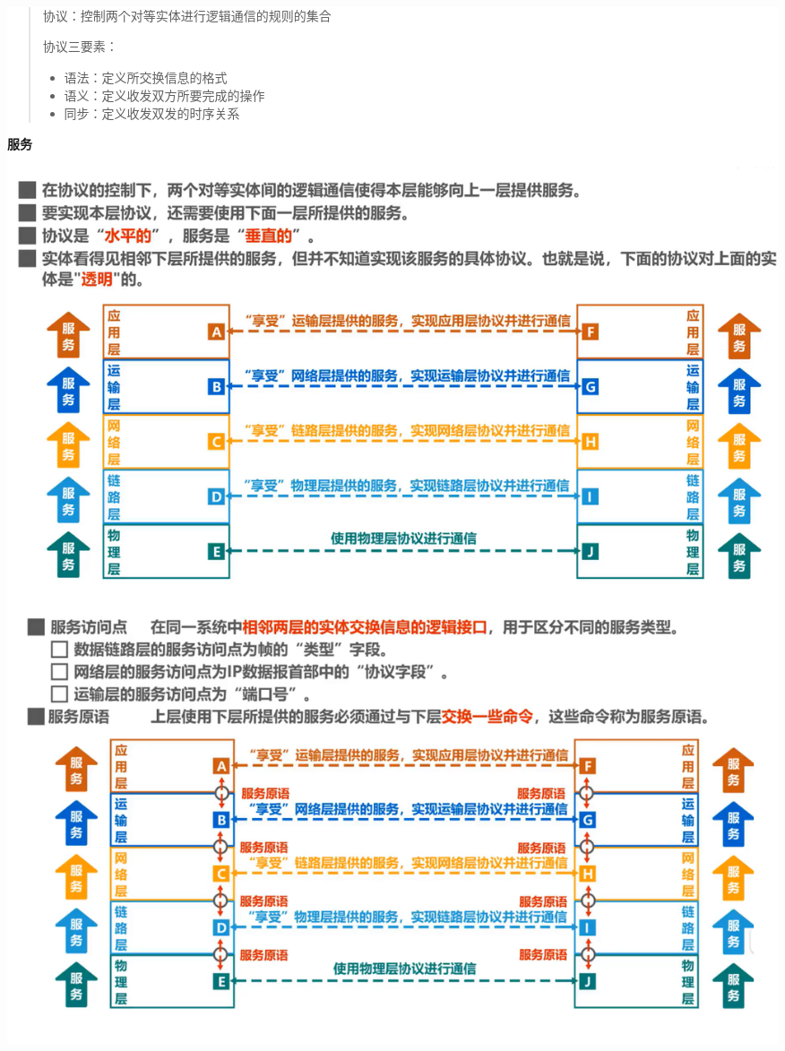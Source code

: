 > 协议：控制两个对等实体进行逻辑通信的规则的集合
>
> 协议三要素：
>
> * 语法：定义所交换信息的格式
> * 语义：定义收发双方所要完成的操作
> * 同步：定义收发双发的时序关系



**服务**

![image-20201007160246561](计算机网络第1章（概述）.assets/20201016104434.png)



![image-20201016104750288](计算机网络第1章（概述）.assets/20201016104757.png)
